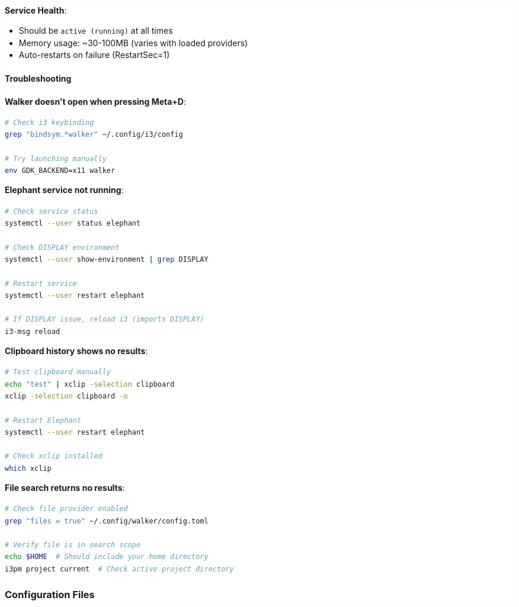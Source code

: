 **Service Health**:
- Should be `active (running)` at all times
- Memory usage: ~30-100MB (varies with loaded providers)
- Auto-restarts on failure (RestartSec=1)

#### Troubleshooting

**Walker doesn't open when pressing Meta+D**:
```bash
# Check i3 keybinding
grep "bindsym.*walker" ~/.config/i3/config

# Try launching manually
env GDK_BACKEND=x11 walker
```

**Elephant service not running**:
```bash
# Check service status
systemctl --user status elephant

# Check DISPLAY environment
systemctl --user show-environment | grep DISPLAY

# Restart service
systemctl --user restart elephant

# If DISPLAY issue, reload i3 (imports DISPLAY)
i3-msg reload
```

**Clipboard history shows no results**:
```bash
# Test clipboard manually
echo "test" | xclip -selection clipboard
xclip -selection clipboard -o

# Restart Elephant
systemctl --user restart elephant

# Check xclip installed
which xclip
```

**File search returns no results**:
```bash
# Check file provider enabled
grep "files = true" ~/.config/walker/config.toml

# Verify file is in search scope
echo $HOME  # Should include your home directory
i3pm project current  # Check active project directory
```

### Configuration Files
